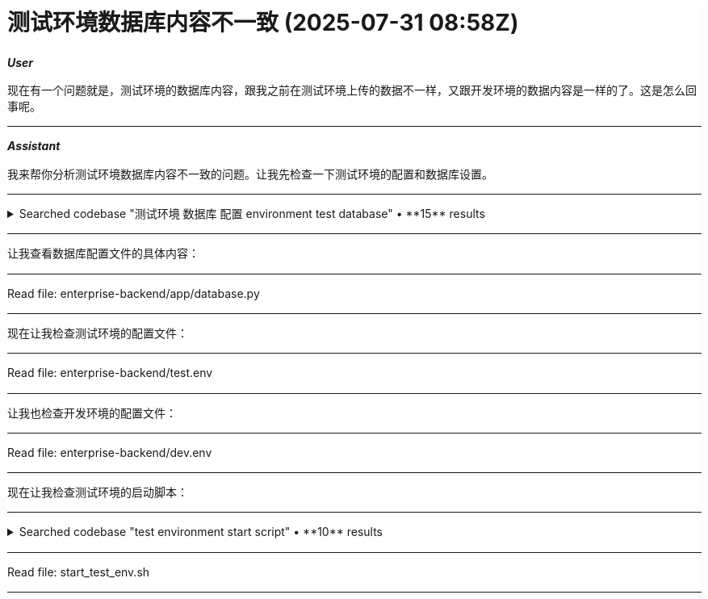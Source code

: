 

# 测试环境数据库内容不一致 (2025-07-31 08:58Z)

_**User**_

现在有一个问题就是，测试环境的数据库内容，跟我之前在测试环境上传的数据不一样，又跟开发环境的数据内容是一样的了。这是怎么回事呢。


---

_**Assistant**_

我来帮你分析测试环境数据库内容不一致的问题。让我先检查一下测试环境的配置和数据库设置。


---

<details><summary>Searched codebase "测试环境 数据库 配置 environment test database" • **15** results</summary></details>

---

让我查看数据库配置文件的具体内容：


---

Read file: enterprise-backend/app/database.py

---

现在让我检查测试环境的配置文件：


---

Read file: enterprise-backend/test.env

---

让我也检查开发环境的配置文件：


---

Read file: enterprise-backend/dev.env

---

现在让我检查测试环境的启动脚本：


---

<details><summary>Searched codebase "test environment start script" • **10** results</summary></details>

---

Read file: start_test_env.sh

---
